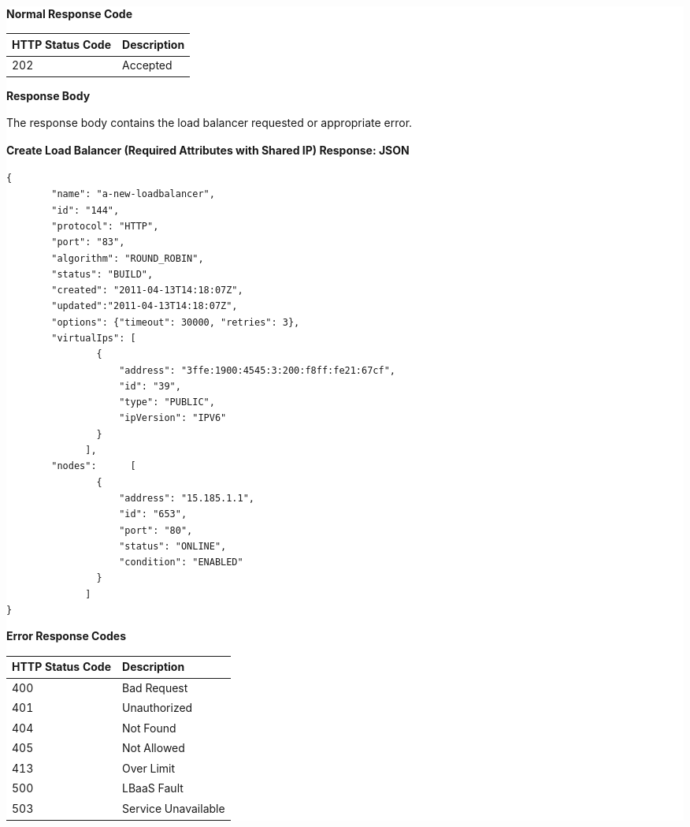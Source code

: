 **Normal Response Code**

| HTTP Status Code | Description         |
|:-----------------|:--------------------|
|202               |Accepted             |

**Response Body**

The response body contains the load balancer requested or appropriate error.

**Create Load Balancer (Required Attributes with Shared IP) Response: JSON**

	{
    		"name": "a-new-loadbalancer",
    		"id": "144",
    		"protocol": "HTTP",
    		"port": "83",
    		"algorithm": "ROUND_ROBIN",
    		"status": "BUILD",
    		"created": "2011-04-13T14:18:07Z",
    		"updated":"2011-04-13T14:18:07Z",
            "options": {"timeout": 30000, "retries": 3},
    		"virtualIps": [
                    {
                      	"address": "3ffe:1900:4545:3:200:f8ff:fe21:67cf",
                      	"id": "39",
                      	"type": "PUBLIC",
                      	"ipVersion": "IPV6"
                    }
                  ],
    		"nodes":      [
                    {
                      	"address": "15.185.1.1",
                      	"id": "653",
                      	"port": "80",
                      	"status": "ONLINE",
                      	"condition": "ENABLED"
                    }
                  ]
	}

**Error Response Codes**

| HTTP Status Code | Description         |
|:-----------------|:--------------------|
|400               |Bad Request          |
|401               |Unauthorized         |
|404               |Not Found            |
|405               |Not Allowed          |
|413               |Over Limit           |
|500               |LBaaS Fault          |
|503               |Service Unavailable  |

